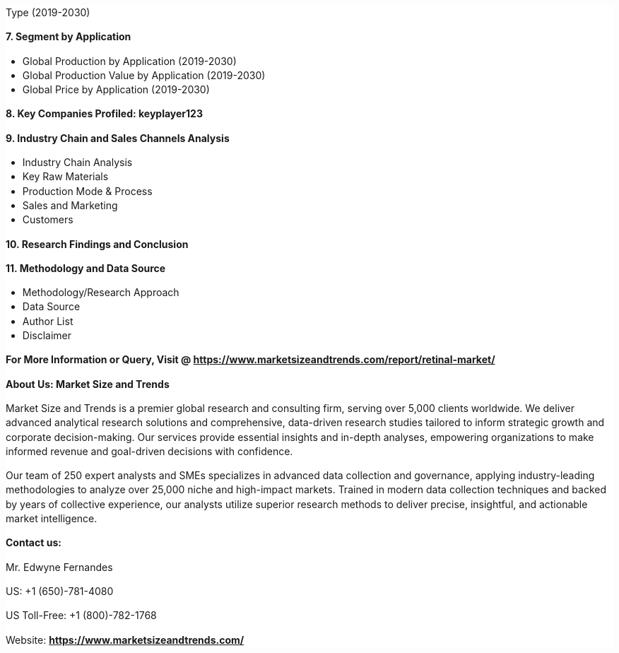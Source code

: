 Type (2019-2030)</li></ul><p><strong>7. Segment by Application</strong></p><ul><li>Global Production by Application (2019-2030)</li><li>Global Production Value by Application (2019-2030)</li><li>Global Price by Application (2019-2030)</li></ul><p><strong>8. Key Companies Profiled: keyplayer123</strong></p><p><strong>9. Industry Chain and Sales Channels Analysis</strong></p><ul><li>Industry Chain Analysis</li><li>Key Raw Materials</li><li>Production Mode &amp; Process</li><li>Sales and Marketing</li><li>Customers</li></ul><p><strong>10. Research Findings and Conclusion</strong></p><p><strong>11. Methodology and Data Source</strong></p><ul><li>Methodology/Research Approach</li><li>Data Source</li><li>Author List</li><li>Disclaimer</li></ul></p><p><strong>For More Information or Query, Visit @ <a href="https://www.marketsizeandtrends.com/report/retinal-market/">https://www.marketsizeandtrends.com/report/retinal-market/</a></strong></p><p><strong>About Us: Market Size and Trends</strong></p><p>Market Size and Trends is a premier global research and consulting firm, serving over 5,000 clients worldwide. We deliver advanced analytical research solutions and comprehensive, data-driven research studies tailored to inform strategic growth and corporate decision-making. Our services provide essential insights and in-depth analyses, empowering organizations to make informed revenue and goal-driven decisions with confidence.</p><p>Our team of 250 expert analysts and SMEs specializes in advanced data collection and governance, applying industry-leading methodologies to analyze over 25,000 niche and high-impact markets. Trained in modern data collection techniques and backed by years of collective experience, our analysts utilize superior research methods to deliver precise, insightful, and actionable market intelligence.</p><p><strong>Contact us:</strong></p><p>Mr. Edwyne Fernandes</p><p>US: +1 (650)-781-4080</p><p>US Toll-Free: +1 (800)-782-1768</p><p>Website: <strong><a href="https://www.marketsizeandtrends.com/">https://www.marketsizeandtrends.com/</a></strong></p>
